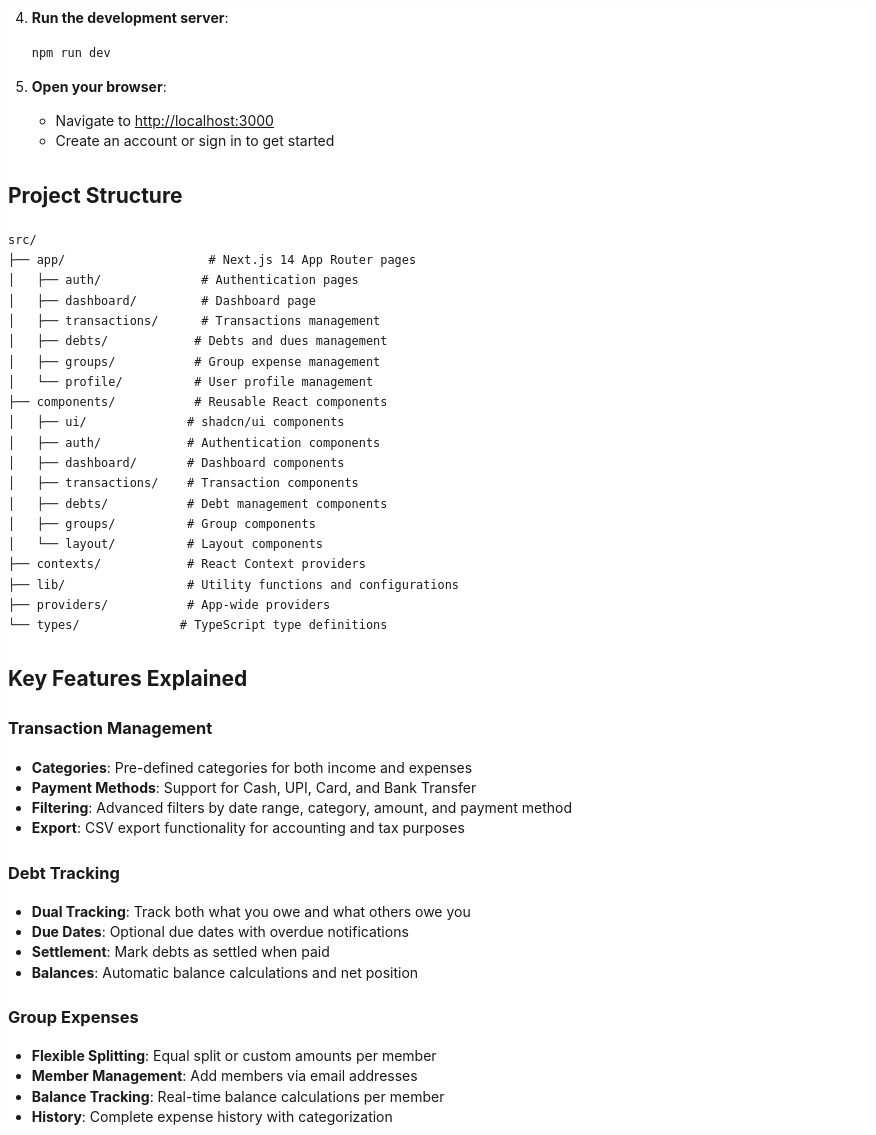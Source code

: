 4. **Run the development server**:
   ```bash
   npm run dev
   ```

5. **Open your browser**:
   - Navigate to [http://localhost:3000](http://localhost:3000)
   - Create an account or sign in to get started

## Project Structure

```
src/
├── app/                    # Next.js 14 App Router pages
│   ├── auth/              # Authentication pages
│   ├── dashboard/         # Dashboard page
│   ├── transactions/      # Transactions management
│   ├── debts/            # Debts and dues management
│   ├── groups/           # Group expense management
│   └── profile/          # User profile management
├── components/           # Reusable React components
│   ├── ui/              # shadcn/ui components
│   ├── auth/            # Authentication components
│   ├── dashboard/       # Dashboard components
│   ├── transactions/    # Transaction components
│   ├── debts/           # Debt management components
│   ├── groups/          # Group components
│   └── layout/          # Layout components
├── contexts/            # React Context providers
├── lib/                 # Utility functions and configurations
├── providers/           # App-wide providers
└── types/              # TypeScript type definitions
```

## Key Features Explained

### Transaction Management
- **Categories**: Pre-defined categories for both income and expenses
- **Payment Methods**: Support for Cash, UPI, Card, and Bank Transfer
- **Filtering**: Advanced filters by date range, category, amount, and payment method
- **Export**: CSV export functionality for accounting and tax purposes

### Debt Tracking
- **Dual Tracking**: Track both what you owe and what others owe you
- **Due Dates**: Optional due dates with overdue notifications
- **Settlement**: Mark debts as settled when paid
- **Balances**: Automatic balance calculations and net position

### Group Expenses
- **Flexible Splitting**: Equal split or custom amounts per member
- **Member Management**: Add members via email addresses
- **Balance Tracking**: Real-time balance calculations per member
- **History**: Complete expense history with categorization
